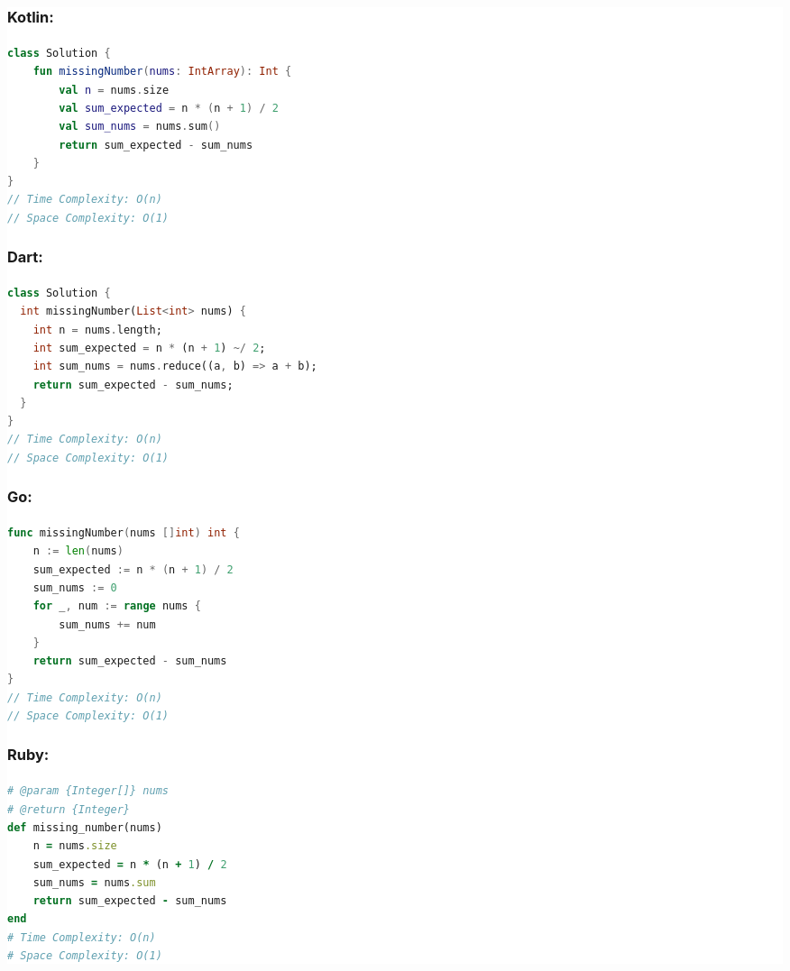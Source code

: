 ### Kotlin:
```kotlin
class Solution {
    fun missingNumber(nums: IntArray): Int {
        val n = nums.size
        val sum_expected = n * (n + 1) / 2
        val sum_nums = nums.sum()
        return sum_expected - sum_nums
    }
}
// Time Complexity: O(n)
// Space Complexity: O(1)
```

### Dart:
```dart
class Solution {
  int missingNumber(List<int> nums) {
    int n = nums.length;
    int sum_expected = n * (n + 1) ~/ 2;
    int sum_nums = nums.reduce((a, b) => a + b);
    return sum_expected - sum_nums;
  }
}
// Time Complexity: O(n)
// Space Complexity: O(1)
```

### Go:
```go
func missingNumber(nums []int) int {
    n := len(nums)
    sum_expected := n * (n + 1) / 2
    sum_nums := 0
    for _, num := range nums {
        sum_nums += num
    }
    return sum_expected - sum_nums
}
// Time Complexity: O(n)
// Space Complexity: O(1)
```

### Ruby:
```ruby
# @param {Integer[]} nums
# @return {Integer}
def missing_number(nums)
    n = nums.size
    sum_expected = n * (n + 1) / 2
    sum_nums = nums.sum
    return sum_expected - sum_nums
end
# Time Complexity: O(n)
# Space Complexity: O(1)
```
